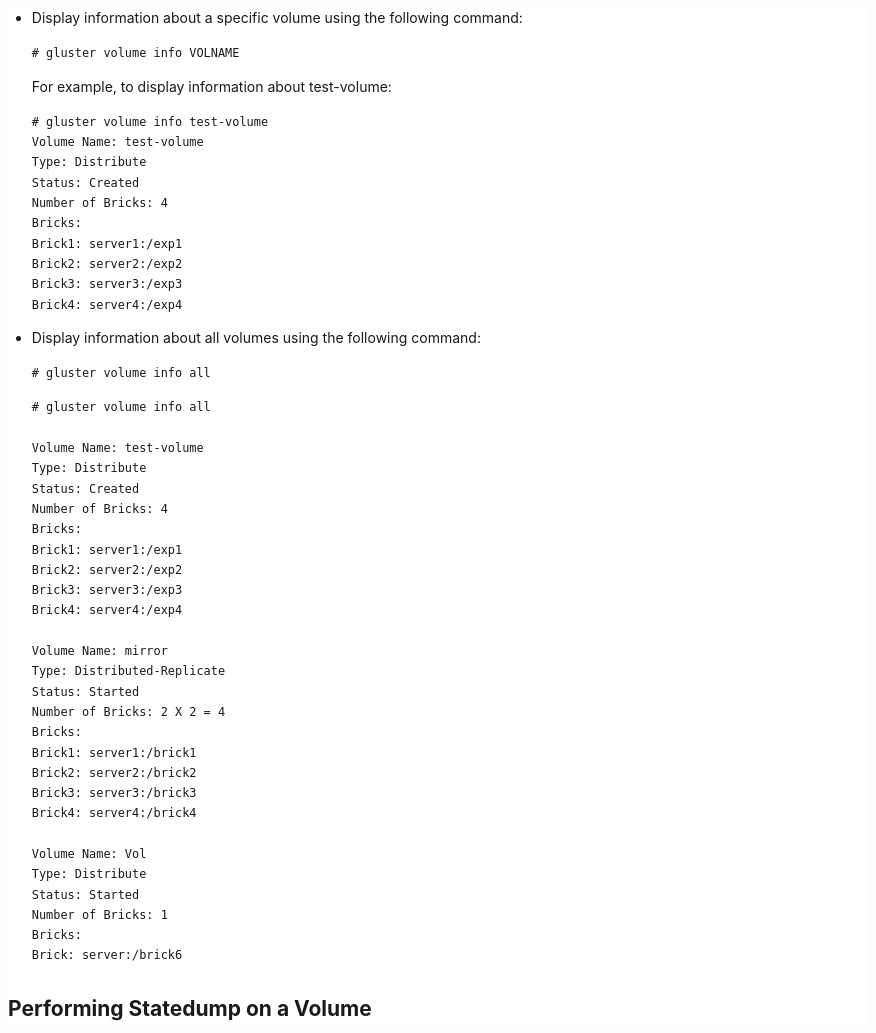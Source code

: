 - Display information about a specific volume using the following
  command:

  `# gluster volume info VOLNAME`

  For example, to display information about test-volume:

      # gluster volume info test-volume
      Volume Name: test-volume
      Type: Distribute
      Status: Created
      Number of Bricks: 4
      Bricks:
      Brick1: server1:/exp1
      Brick2: server2:/exp2
      Brick3: server3:/exp3
      Brick4: server4:/exp4

- Display information about all volumes using the following command:

  `# gluster volume info all`

      # gluster volume info all

      Volume Name: test-volume
      Type: Distribute
      Status: Created
      Number of Bricks: 4
      Bricks:
      Brick1: server1:/exp1
      Brick2: server2:/exp2
      Brick3: server3:/exp3
      Brick4: server4:/exp4

      Volume Name: mirror
      Type: Distributed-Replicate
      Status: Started
      Number of Bricks: 2 X 2 = 4
      Bricks:
      Brick1: server1:/brick1
      Brick2: server2:/brick2
      Brick3: server3:/brick3
      Brick4: server4:/brick4

      Volume Name: Vol
      Type: Distribute
      Status: Started
      Number of Bricks: 1
      Bricks:
      Brick: server:/brick6

## Performing Statedump on a Volume
